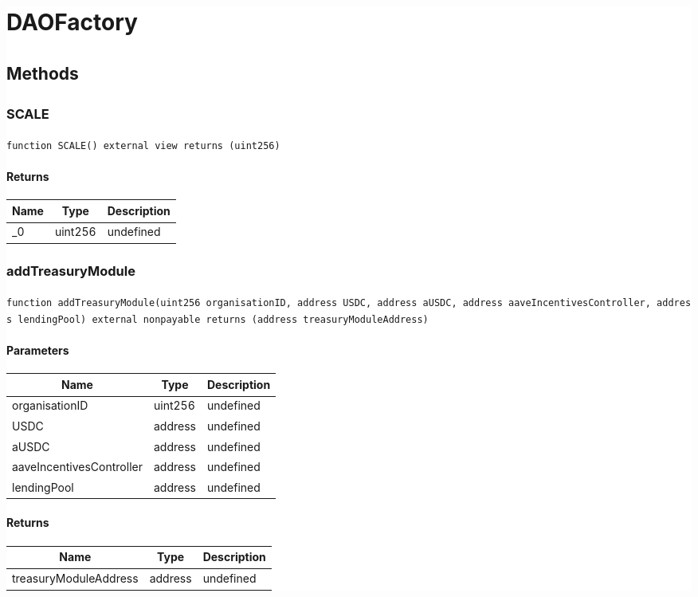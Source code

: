 # DAOFactory









## Methods

### SCALE

```solidity
function SCALE() external view returns (uint256)
```






#### Returns

| Name | Type | Description |
|---|---|---|
| _0 | uint256 | undefined

### addTreasuryModule

```solidity
function addTreasuryModule(uint256 organisationID, address USDC, address aUSDC, address aaveIncentivesController, address lendingPool) external nonpayable returns (address treasuryModuleAddress)
```





#### Parameters

| Name | Type | Description |
|---|---|---|
| organisationID | uint256 | undefined
| USDC | address | undefined
| aUSDC | address | undefined
| aaveIncentivesController | address | undefined
| lendingPool | address | undefined

#### Returns

| Name | Type | Description |
|---|---|---|
| treasuryModuleAddress | address | undefined
